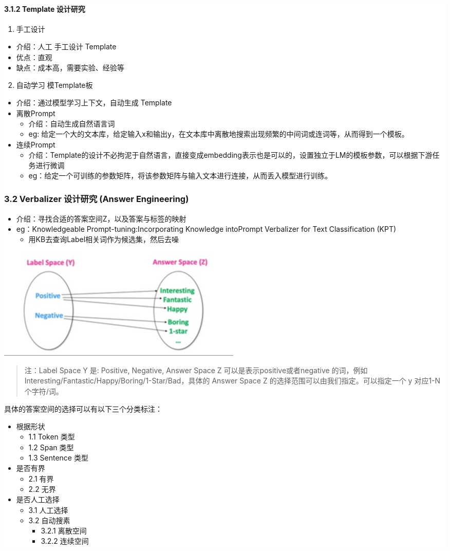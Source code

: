 #### 3.1.2 Template 设计研究

1. 手工设计

- 介绍：人工 手工设计 Template
- 优点：直观
- 缺点：成本高，需要实验、经验等

2. 自动学习 模Template板

- 介绍：通过模型学习上下文，自动生成 Template
- 离散Prompt
  - 介绍：自动生成自然语言词
  - eg: 给定一个大的文本库，给定输入x和输出y，在文本库中离散地搜索出现频繁的中间词或连词等，从而得到一个模板。
- 连续Prompt
  - 介绍：Template的设计不必拘泥于自然语言，直接变成embedding表示也是可以的，设置独立于LM的模板参数，可以根据下游任务进行微调
  - eg：给定一个可训练的参数矩阵，将该参数矩阵与输入文本进行连接，从而丢入模型进行训练。

### 3.2 Verbalizer 设计研究 (Answer Engineering)

- 介绍：寻找合适的答案空间Z，以及答案与标签的映射
- eg：Knowledgeable Prompt-tuning:Incorporating Knowledge intoPrompt Verbalizer for Text Classification (KPT)
  - 用KB去查询Label相关词作为候选集，然后去噪

![](img/20230223073844.png)
> 注：Label Space Y 是: Positive, Negative, Answer Space Z 可以是表示positive或者negative 的词，例如 Interesting/Fantastic/Happy/Boring/1-Star/Bad，具体的 Answer Space Z 的选择范围可以由我们指定。可以指定一个 y 对应1-N个字符/词。

具体的答案空间的选择可以有以下三个分类标注：

- 根据形状
  - 1.1 Token 类型
  - 1.2 Span 类型
  - 1.3 Sentence 类型
- 是否有界
  - 2.1 有界
  - 2.2 无界
- 是否人工选择
  - 3.1 人工选择
  - 3.2 自动搜素
    - 3.2.1 离散空间
    - 3.2.2 连续空间

